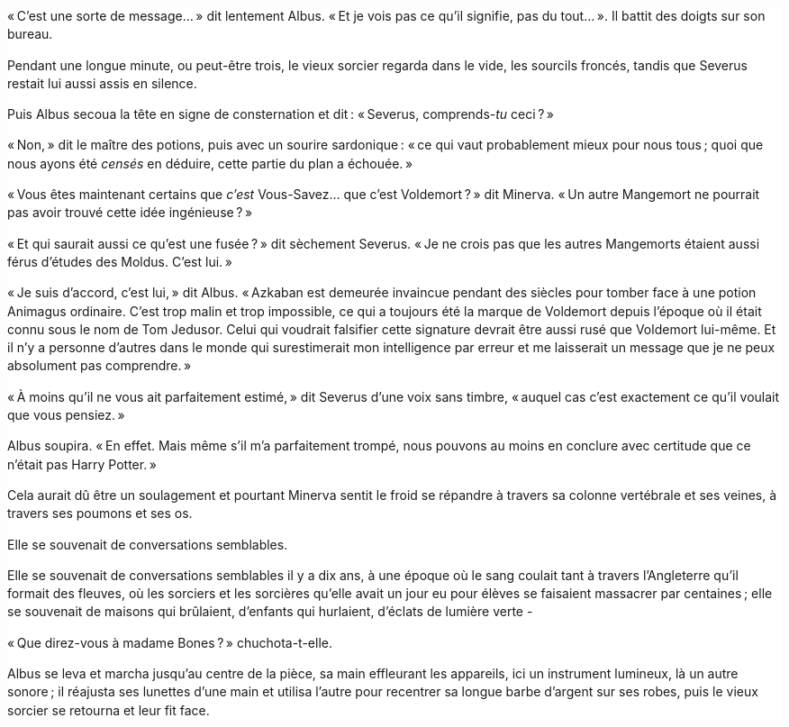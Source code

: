 « C’est une sorte de message… » dit lentement Albus. « Et je vois pas ce
qu’il signifie, pas du tout… ». Il battit des doigts sur son bureau.

Pendant une longue minute, ou peut-être trois, le vieux sorcier regarda
dans le vide, les sourcils froncés, tandis que Severus restait lui aussi
assis en silence.

Puis Albus secoua la tête en signe de consternation et dit : « Severus,
comprends-*tu* ceci ? »

« Non, » dit le maître des potions, puis avec un sourire sardonique : « ce
qui vaut probablement mieux pour nous tous ; quoi que nous ayons été
*censés* en déduire, cette partie du plan a échouée. »

« Vous êtes maintenant certains que *c’est* Vous-Savez… que c’est
Voldemort ? » dit Minerva. « Un autre Mangemort ne pourrait pas avoir
trouvé cette idée ingénieuse ? »

« Et qui saurait aussi ce qu’est une fusée ? » dit sèchement Severus. « Je
ne crois pas que les autres Mangemorts étaient aussi férus d’études des
Moldus. C’est lui. »

« Je suis d’accord, c’est lui, » dit Albus. « Azkaban est demeurée
invaincue pendant des siècles pour tomber face à une potion Animagus
ordinaire. C’est trop malin et trop impossible, ce qui a toujours été la
marque de Voldemort depuis l’époque où il était connu sous le nom de Tom
Jedusor. Celui qui voudrait falsifier cette signature devrait être aussi
rusé que Voldemort lui-même. Et il n’y a personne d’autres dans le monde
qui surestimerait mon intelligence par erreur et me laisserait un
message que je ne peux absolument pas comprendre. »

« À moins qu’il ne vous ait parfaitement estimé, » dit Severus d’une voix
sans timbre, « auquel cas c’est exactement ce qu’il voulait que vous
pensiez. »

Albus soupira. « En effet. Mais même s’il m’a parfaitement trompé, nous
pouvons au moins en conclure avec certitude que ce n’était pas Harry
Potter. »

Cela aurait dû être un soulagement et pourtant Minerva sentit le froid
se répandre à travers sa colonne vertébrale et ses veines, à travers ses
poumons et ses os.

Elle se souvenait de conversations semblables.

Elle se souvenait de conversations semblables il y a dix ans, à une
époque où le sang coulait tant à travers l’Angleterre qu’il formait des
fleuves, où les sorciers et les sorcières qu’elle avait un jour eu pour
élèves se faisaient massacrer par centaines ; elle se souvenait de
maisons qui brûlaient, d’enfants qui hurlaient, d’éclats de lumière
verte -

« Que direz-vous à madame Bones ? » chuchota-t-elle.

Albus se leva et marcha jusqu’au centre de la pièce, sa main effleurant
les appareils, ici un instrument lumineux, là un autre sonore ; il
réajusta ses lunettes d’une main et utilisa l’autre pour recentrer sa
longue barbe d’argent sur ses robes, puis le vieux sorcier se retourna
et leur fit face.
